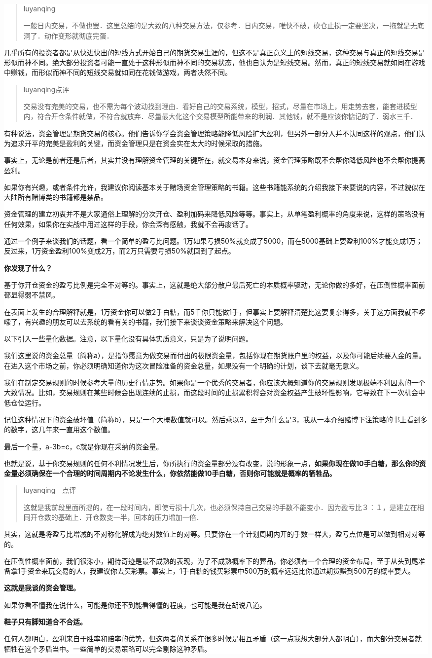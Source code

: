 > luyanqing
>
> 一般日内交易，不做也罢．这里总结的是大致的八种交易方法，仅参考．日内交易，唯快不破，砍仓止损一定要坚决，一拖就是无底洞了．动作变形就彻底完蛋．

几乎所有的投资者都是从快进快出的短线方式开始自己的期货交易生涯的，但这不是真正意义上的短线交易，这种交易与真正的短线交易是形似而神不同。绝大部分投资者可能一直处于这种形似而神不同的交易状态，他也自认为是短线交易。然而，真正的短线交易就如同在游戏中赚钱，而形似而神不同的短线交易就如同在花钱做游戏，两者决然不同。

> luyanqing点评
>
> 交易没有完美的交易，也不需为每个波动找到理由．看好自己的交易系统，模型，招式，尽量在市场上，用走势去套，能套进模型内，符合开仓条件就做，不符合就放弃．尽量最大化这个交易模型所能带来的利润．其他钱，就不是应该你惦记的了．弱水三千．

有种说法，资金管理是期货交易的核心。他们告诉你学会资金管理策略能降低风险扩大盈利，但另外一部分人并不认同这样的观点，他们认为追求开平的完美是盈利的关键，而资金管理只是在资金实在太大的时候采取的措施。

事实上，无论是前者还是后者，其实并没有理解资金管理的关键所在，就交易本身来说，资金管理策略既不会帮你降低风险也不会帮你提高盈利。

如果你有兴趣，或者条件允许，我建议你阅读基本关于赌场资金管理策略的书籍。这些书籍能系统的介绍我接下来要说的内容，不过貌似在大陆所有赌博类的书籍都是禁品。

资金管理的建立初衷并不是大家通俗上理解的分次开仓、盈利加码来降低风险等等。事实上，从单笔盈利概率的角度来说，这样的策略没有任何效果，如果你在实战中用过这样的手段，你会深有感触，我就不会再废话了。

通过一个例子来谈我们的话题，看一个简单的盈亏比问题。1万如果亏损50%就变成了5000，而在5000基础上要盈利100%才能变成1万；反过来，1万资金盈利100%变成2万，而2万只需要亏损50%就回到了起点。

**你发现了什么？**

基于你开仓资金的盈亏比例是完全不对等的。事实上，这就是绝大部分散户最后死亡的本质概率驱动，无论你做的多好，在压倒性概率面前都显得弱不禁风。

在表面上发生的合理解释就是，1万资金你可以做2手白糖，而5千你只能做1手，但事实上要解释清楚比这要复杂得多，关于这方面我就不啰嗦了，有兴趣的朋友可以去系统的看有关的书籍，我们接下来谈谈资金策略来解决这个问题。

以下引入一些量化数据。注意，以下量化没有具体实质意义，只是为了说明问题。

我们这里说的资金总量（简称a），是指你愿意为做交易而付出的极限资金量，包括你现在期货账户里的权益，以及你可能后续要入金的量。在进入这个市场之前，你必须明确知道你为这次冒险准备的资金总量，如果没有一个明确的计划，谈下去就毫无意义。

我们在制定交易规则的时候参考大量的历史行情走势。如果你是一个优秀的交易者，你应该大概知道你的交易规则发现极端不利因素的一个大致情况。比如，交易规则在某些时候会出现连续的止损，而这段时间的止损累积将会对资金权益产生破坏性影响，它导致在下一次机会中低仓位运行。

记住这种情况下的资金破坏值（简称b），只是一个大概数值就可以。然后乘以3，至于为什么是3，我从一本介绍赌博下注策略的书上看到多的数字，这几年来一直用这个数值。

最后一个量，a-3b=c，c就是你现在采纳的资金量。

也就是说，基于你交易规则的任何不利情况发生后，你所执行的资金量部分没有改变，说的形象一点，**如果你现在做10手白糖，那么你的资金量必须确保在一个合理的时间周期内不论发生什么，你依然能做10手白糖，否则你可能就是概率的牺牲品。**

> luyanqing　点评
>
> 这就是我前段里面所提的，在一段时间内，即使亏损十几次，也必须保持自己交易的手数不能变小．因为盈亏比３：１，是建立在相同开仓数的基础上．开仓数变一半，回本的压力增加一倍．

其实，这就是将盈亏比增减的不对称化解成为绝对数值上的对等。只要你在一个计划周期内开的手数一样大，盈亏点位是可以做到相对对等的。

在压倒性概率面前，我们很渺小，期待奇迹是最不成熟的表现，为了不成熟概率下的葬品，你必须有一个合理的资金布局，至于从头到尾准备拿1手资金来玩交易的人，我建议你去买彩票。事实上，1手白糖的钱买彩票中500万的概率远远比你通过期货赚到500万的概率要大。

**这就是我谈的资金管理。**

如果你看不懂我在说什么，可能是你还不到能看得懂的程度，也可能是我在胡说八道。

**鞋子只有脚知道合不合适。**

任何人都明白，盈利来自于胜率和赔率的优势，但这两者的关系在很多时候是相互矛盾（这一点我想大部分人都明白），而大部分交易者就牺牲在这个矛盾当中。一些简单的交易策略可以完全剔除这种矛盾。
